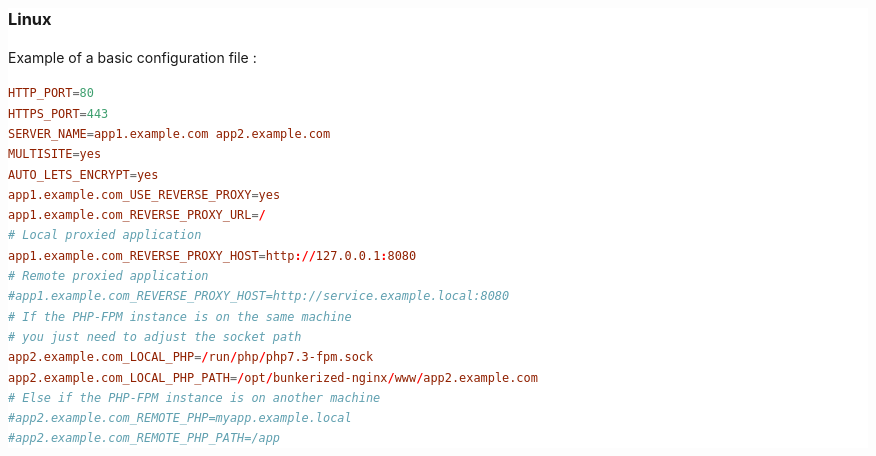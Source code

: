 ### Linux

Example of a basic configuration file :
```conf
HTTP_PORT=80
HTTPS_PORT=443
SERVER_NAME=app1.example.com app2.example.com
MULTISITE=yes
AUTO_LETS_ENCRYPT=yes
app1.example.com_USE_REVERSE_PROXY=yes
app1.example.com_REVERSE_PROXY_URL=/
# Local proxied application
app1.example.com_REVERSE_PROXY_HOST=http://127.0.0.1:8080
# Remote proxied application
#app1.example.com_REVERSE_PROXY_HOST=http://service.example.local:8080
# If the PHP-FPM instance is on the same machine
# you just need to adjust the socket path
app2.example.com_LOCAL_PHP=/run/php/php7.3-fpm.sock
app2.example.com_LOCAL_PHP_PATH=/opt/bunkerized-nginx/www/app2.example.com
# Else if the PHP-FPM instance is on another machine
#app2.example.com_REMOTE_PHP=myapp.example.local
#app2.example.com_REMOTE_PHP_PATH=/app
```
